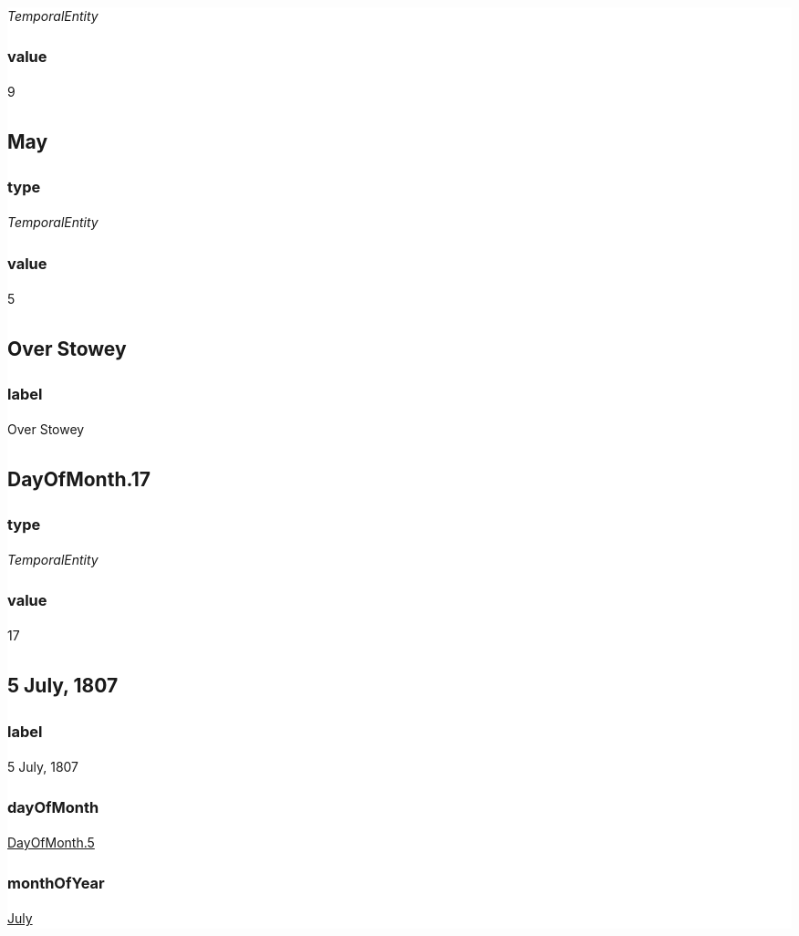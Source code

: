
*TemporalEntity*

### value


9

## May

### type


*TemporalEntity*

### value


5

## Over Stowey

### label


Over Stowey

## DayOfMonth.17

### type


*TemporalEntity*

### value


17

## 5 July, 1807

### label


5 July, 1807

### dayOfMonth


[DayOfMonth.5](#DayOfMonth.5)

### monthOfYear


[July](#July)
